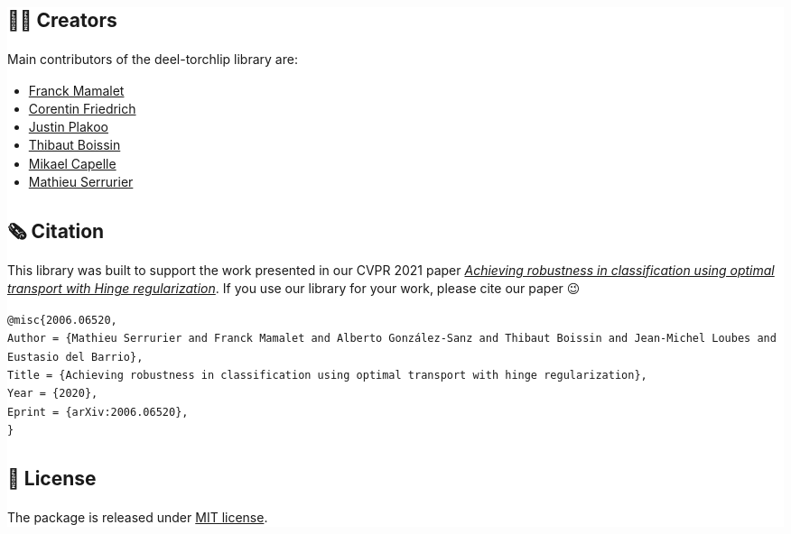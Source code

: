 ## 👨‍🎓 Creators


Main contributors of the deel-torchlip library are:

- [Franck Mamalet](mailto:franck.mamalet@irt-saintexupery.com)
- [Corentin Friedrich](mailto:corentin.friedrich@irt-saintexupery.com)
- [Justin Plakoo](mailto:justin.plakoo@irt-saintexupery.com)
- [Thibaut Boissin](mailto:thibaut.boissin@irt-saintexupery.com)
- [Mikael Capelle](mailto:capelle.mikael@gmail.com)
- [Mathieu Serrurier](mailto:mathieu.serrurier@irt-saintexupery.com)

## 🗞️ Citation


This library was built to support the work presented in our CVPR 2021 paper
[_Achieving robustness in classification using optimal transport with Hinge regularization_](https://arxiv.org/abs/2006.06520).
If you use our library for your work, please cite our paper :wink:

```latex
@misc{2006.06520,
Author = {Mathieu Serrurier and Franck Mamalet and Alberto González-Sanz and Thibaut Boissin and Jean-Michel Loubes and Eustasio del Barrio},
Title = {Achieving robustness in classification using optimal transport with hinge regularization},
Year = {2020},
Eprint = {arXiv:2006.06520},
}
```


## 📝 License

The package is released under [MIT license](LICENSE).
